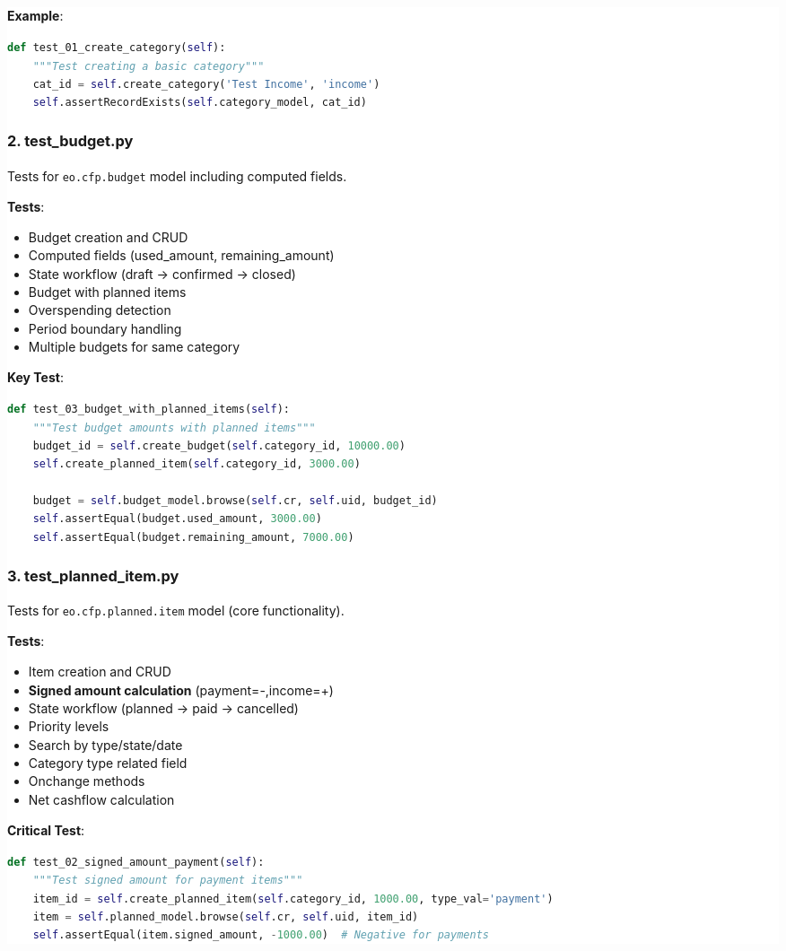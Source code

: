 **Example**:
```python
def test_01_create_category(self):
    """Test creating a basic category"""
    cat_id = self.create_category('Test Income', 'income')
    self.assertRecordExists(self.category_model, cat_id)
```

### 2. test_budget.py

Tests for `eo.cfp.budget` model including computed fields.

**Tests**:
- Budget creation and CRUD
- Computed fields (used_amount, remaining_amount)
- State workflow (draft → confirmed → closed)
- Budget with planned items
- Overspending detection
- Period boundary handling
- Multiple budgets for same category

**Key Test**:
```python
def test_03_budget_with_planned_items(self):
    """Test budget amounts with planned items"""
    budget_id = self.create_budget(self.category_id, 10000.00)
    self.create_planned_item(self.category_id, 3000.00)

    budget = self.budget_model.browse(self.cr, self.uid, budget_id)
    self.assertEqual(budget.used_amount, 3000.00)
    self.assertEqual(budget.remaining_amount, 7000.00)
```

### 3. test_planned_item.py

Tests for `eo.cfp.planned.item` model (core functionality).

**Tests**:
- Item creation and CRUD
- **Signed amount calculation** (payment=-,income=+)
- State workflow (planned → paid → cancelled)
- Priority levels
- Search by type/state/date
- Category type related field
- Onchange methods
- Net cashflow calculation

**Critical Test**:
```python
def test_02_signed_amount_payment(self):
    """Test signed amount for payment items"""
    item_id = self.create_planned_item(self.category_id, 1000.00, type_val='payment')
    item = self.planned_model.browse(self.cr, self.uid, item_id)
    self.assertEqual(item.signed_amount, -1000.00)  # Negative for payments
```
